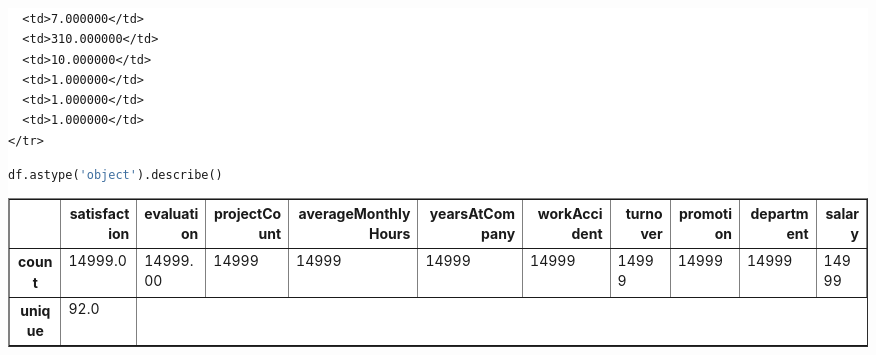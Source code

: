       <td>7.000000</td>
      <td>310.000000</td>
      <td>10.000000</td>
      <td>1.000000</td>
      <td>1.000000</td>
      <td>1.000000</td>
    </tr>
  </tbody>
</table>
</div>




```python
df.astype('object').describe()
```




<div>
<style scoped>
    .dataframe tbody tr th:only-of-type {
        vertical-align: middle;
    }

    .dataframe tbody tr th {
        vertical-align: top;
    }

    .dataframe thead th {
        text-align: right;
    }
</style>
<table border="1" class="dataframe">
  <thead>
    <tr style="text-align: right;">
      <th></th>
      <th>satisfaction</th>
      <th>evaluation</th>
      <th>projectCount</th>
      <th>averageMonthlyHours</th>
      <th>yearsAtCompany</th>
      <th>workAccident</th>
      <th>turnover</th>
      <th>promotion</th>
      <th>department</th>
      <th>salary</th>
    </tr>
  </thead>
  <tbody>
    <tr>
      <th>count</th>
      <td>14999.0</td>
      <td>14999.00</td>
      <td>14999</td>
      <td>14999</td>
      <td>14999</td>
      <td>14999</td>
      <td>14999</td>
      <td>14999</td>
      <td>14999</td>
      <td>14999</td>
    </tr>
    <tr>
      <th>unique</th>
      <td>92.0</td>